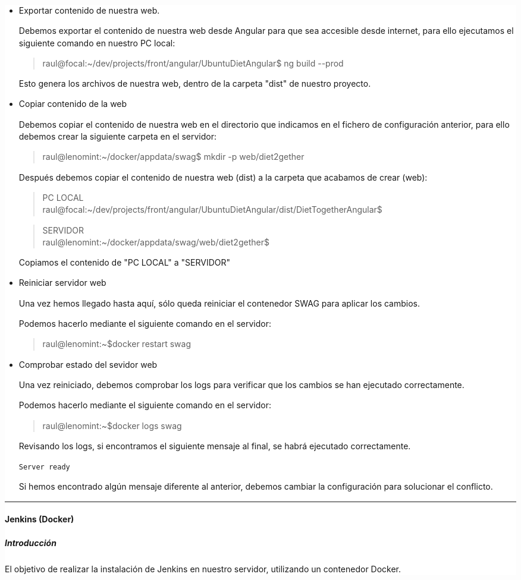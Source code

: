    - Exportar contenido de nuestra web.
   
      Debemos exportar el contenido de nuestra web desde Angular para que sea accesible desde internet, para ello ejecutamos el siguiente comando en nuestro PC local:
   
      > raul@focal:~/dev/projects/front/angular/UbuntuDietAngular$ ng build --prod
   
      Esto genera los archivos de nuestra web, dentro de la carpeta "dist" de nuestro proyecto.


   - Copiar contenido de la web

      Debemos copiar el contenido de nuestra web en el directorio que indicamos en el fichero de configuración anterior, para ello debemos crear la siguiente carpeta en el servidor:

      > raul@lenomint:~/docker/appdata/swag$ mkdir -p web/diet2gether

      Después debemos copiar el contenido de nuestra web (dist) a la carpeta que acabamos de crear (web):

      > PC LOCAL\
      > raul@focal:~/dev/projects/front/angular/UbuntuDietAngular/dist/DietTogetherAngular$

      > SERVIDOR\
      > raul@lenomint:~/docker/appdata/swag/web/diet2gether$

      Copiamos el contenido de "PC LOCAL" a "SERVIDOR" 


   - Reiniciar servidor web

      Una vez hemos llegado hasta aquí, sólo queda reiniciar el contenedor SWAG para aplicar los cambios.

      Podemos hacerlo mediante el siguiente comando en el servidor:

      > raul@lenomint:~$docker restart swag


   - Comprobar estado del sevidor web

      Una vez reiniciado, debemos comprobar los logs para verificar que los cambios se han ejecutado correctamente. 

      Podemos hacerlo mediante el siguiente comando en el servidor:

      > raul@lenomint:~$docker logs swag

      Revisando los logs, si encontramos el siguiente mensaje al final, se habrá ejecutado correctamente.

      ```
      Server ready
      ```

      Si hemos encontrado algún mensaje diferente al anterior, debemos cambiar la configuración para solucionar el conflicto.

---

#### Jenkins (Docker)

##### Introducción

El objetivo de realizar la instalación de Jenkins en nuestro servidor, utilizando un contenedor Docker.
